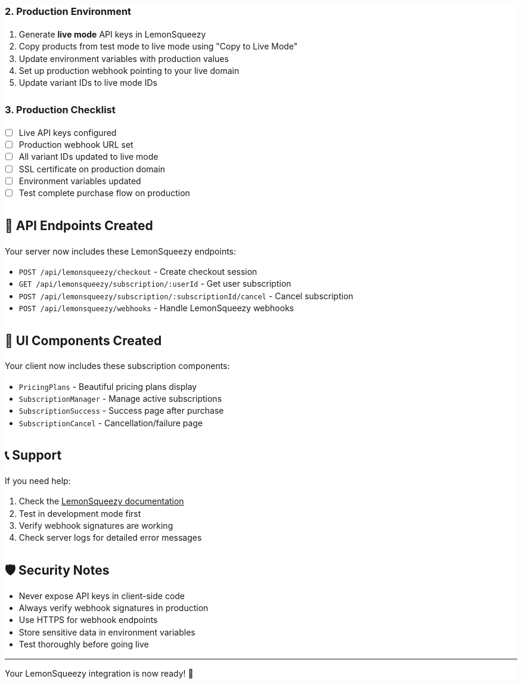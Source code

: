 ### 2. Production Environment
1. Generate **live mode** API keys in LemonSqueezy
2. Copy products from test mode to live mode using "Copy to Live Mode"
3. Update environment variables with production values
4. Set up production webhook pointing to your live domain
5. Update variant IDs to live mode IDs

### 3. Production Checklist
- [ ] Live API keys configured
- [ ] Production webhook URL set
- [ ] All variant IDs updated to live mode
- [ ] SSL certificate on production domain
- [ ] Environment variables updated
- [ ] Test complete purchase flow on production

## 🔧 API Endpoints Created

Your server now includes these LemonSqueezy endpoints:

- `POST /api/lemonsqueezy/checkout` - Create checkout session
- `GET /api/lemonsqueezy/subscription/:userId` - Get user subscription
- `POST /api/lemonsqueezy/subscription/:subscriptionId/cancel` - Cancel subscription
- `POST /api/lemonsqueezy/webhooks` - Handle LemonSqueezy webhooks

## 🎨 UI Components Created

Your client now includes these subscription components:

- `PricingPlans` - Beautiful pricing plans display
- `SubscriptionManager` - Manage active subscriptions
- `SubscriptionSuccess` - Success page after purchase
- `SubscriptionCancel` - Cancellation/failure page

## 📞 Support

If you need help:
1. Check the [LemonSqueezy documentation](https://docs.lemonsqueezy.com)
2. Test in development mode first
3. Verify webhook signatures are working
4. Check server logs for detailed error messages

## 🛡️ Security Notes

- Never expose API keys in client-side code
- Always verify webhook signatures in production
- Use HTTPS for webhook endpoints
- Store sensitive data in environment variables
- Test thoroughly before going live

---

Your LemonSqueezy integration is now ready! 🎉 
